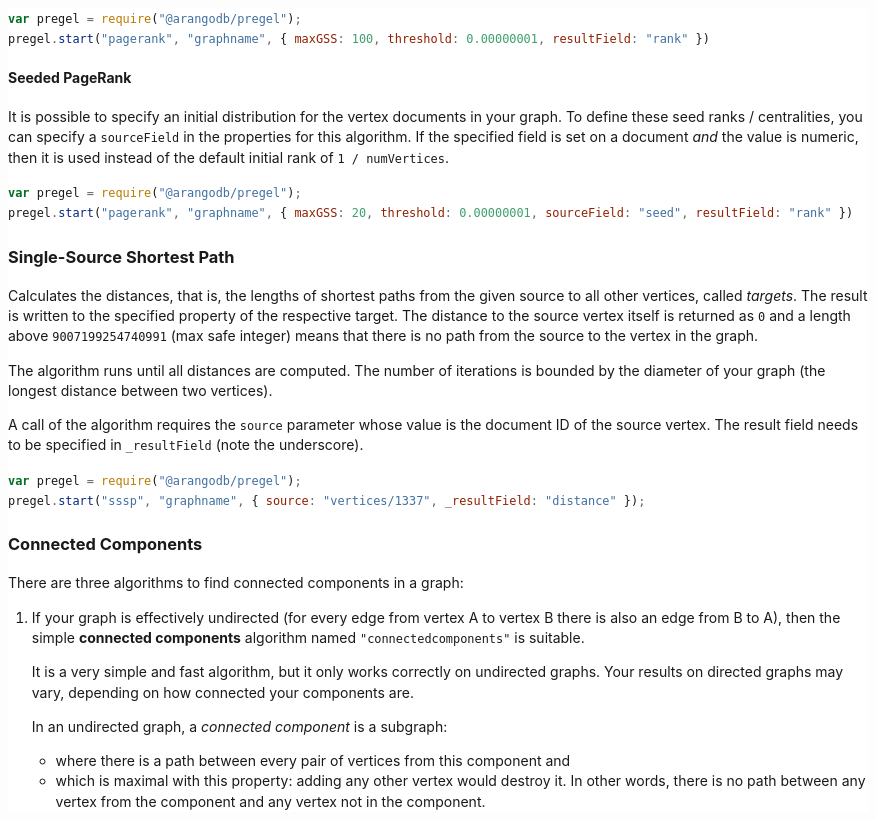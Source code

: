 ```js
var pregel = require("@arangodb/pregel");
pregel.start("pagerank", "graphname", { maxGSS: 100, threshold: 0.00000001, resultField: "rank" })
```

#### Seeded PageRank

It is possible to specify an initial distribution for the vertex documents in
your graph. To define these seed ranks / centralities, you can specify a
`sourceField` in the properties for this algorithm. If the specified field is
set on a document _and_ the value is numeric, then it is used instead of
the default initial rank of `1 / numVertices`.

```js
var pregel = require("@arangodb/pregel");
pregel.start("pagerank", "graphname", { maxGSS: 20, threshold: 0.00000001, sourceField: "seed", resultField: "rank" })
```

### Single-Source Shortest Path

Calculates the distances, that is, the lengths of shortest paths from the
given source to all other vertices, called _targets_. The result is written
to the specified property of the respective target.
The distance to the source vertex itself is returned as `0` and a length above
`9007199254740991` (max safe integer) means that there is no path from the
source to the vertex in the graph.

The algorithm runs until all distances are computed. The number of iterations is bounded by the
diameter of your graph (the longest distance between two vertices).

A call of the algorithm requires the `source` parameter whose value is the
document ID of the source vertex. The result field needs to be
specified in `_resultField` (note the underscore).

```js
var pregel = require("@arangodb/pregel");
pregel.start("sssp", "graphname", { source: "vertices/1337", _resultField: "distance" });
```

### Connected Components

There are three algorithms to find connected components in a graph:

1. If your graph is effectively undirected (for every edge from vertex A to
   vertex B there is also an edge from B to A),
   then the simple **connected components** algorithm named
   `"connectedcomponents"` is suitable.

   It is a very simple and fast algorithm, but it only works correctly on
   undirected graphs. Your results on directed graphs may vary, depending on
   how connected your components are.
   
   In an undirected graph, a _connected component_ is a subgraph:
   - where there is a path between every pair of vertices from this component and
   - which is maximal with this property: adding any other vertex would destroy it.
     In other words, there is no path between any vertex from the component and
     any vertex not in the component.
